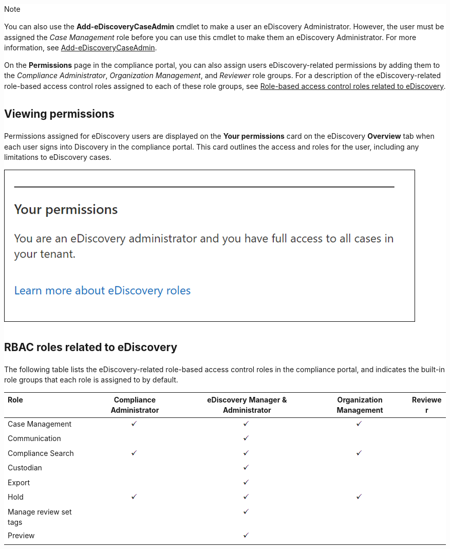 > [!NOTE]
> You can also use the **Add-eDiscoveryCaseAdmin** cmdlet to make a user an eDiscovery Administrator. However, the user must be assigned the *Case Management* role before you can use this cmdlet to make them an eDiscovery Administrator. For more information, see [Add-eDiscoveryCaseAdmin](/powershell/module/exchange/add-ediscoverycaseadmin).
  
On the **Permissions** page in the compliance portal, you can also assign users eDiscovery-related permissions by adding them to the *Compliance Administrator*, *Organization Management*, and *Reviewer* role groups. For a description of the eDiscovery-related role-based access control roles assigned to each of these role groups, see [Role-based access control roles related to eDiscovery](#rbac-roles-related-to-ediscovery).

## Viewing permissions

Permissions assigned for eDiscovery users are displayed on the **Your permissions** card on the eDiscovery **Overview** tab when each user signs into Discovery in the compliance portal. This card outlines the access and roles for the user, including any limitations to eDiscovery cases.

![eDiscovery (Premium) Your permissions card.](../media/ediscovery-your-permissions.png)

## RBAC roles related to eDiscovery

The following table lists the eDiscovery-related role-based access control roles in the compliance portal, and indicates the built-in role groups that each role is assigned to by default.
  
| Role | Compliance Administrator | eDiscovery Manager & Administrator | Organization Management | Reviewer |
|:-----|:-----:|:-----:|:-----:|:-----:|
|Case Management|![Check mark.](../media/checkmark.png)|![Check mark.](../media/checkmark.png)|![Check mark.](../media/checkmark.png)||
|Communication||![Check mark.](../media/checkmark.png)|||
|Compliance Search|![Check mark.](../media/checkmark.png)|![Check mark.](../media/checkmark.png)|![Check mark.](../media/checkmark.png)||
|Custodian||![Check mark.](../media/checkmark.png)|||
|Export||![Check mark.](../media/checkmark.png)|||
|Hold|![Check mark.](../media/checkmark.png)|![Check mark.](../media/checkmark.png)|![Check mark.](../media/checkmark.png)||
|Manage review set tags| |![Check mark.](../media/checkmark.png)|||
|Preview||![Check mark.](../media/checkmark.png)|||